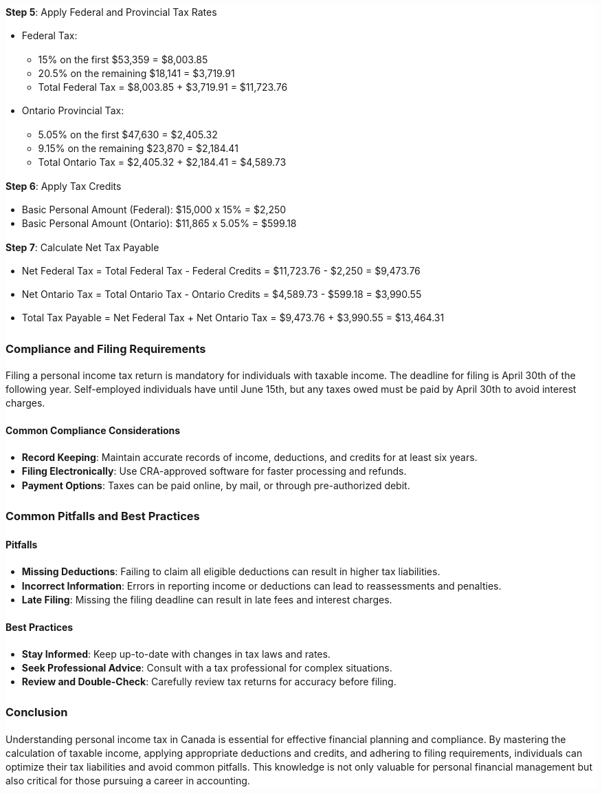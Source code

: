 **Step 5**: Apply Federal and Provincial Tax Rates

- Federal Tax: 
  - 15% on the first $53,359 = $8,003.85
  - 20.5% on the remaining $18,141 = $3,719.91
  - Total Federal Tax = $8,003.85 + $3,719.91 = $11,723.76

- Ontario Provincial Tax:
  - 5.05% on the first $47,630 = $2,405.32
  - 9.15% on the remaining $23,870 = $2,184.41
  - Total Ontario Tax = $2,405.32 + $2,184.41 = $4,589.73

**Step 6**: Apply Tax Credits

- Basic Personal Amount (Federal): $15,000 x 15% = $2,250
- Basic Personal Amount (Ontario): $11,865 x 5.05% = $599.18

**Step 7**: Calculate Net Tax Payable

- Net Federal Tax = Total Federal Tax - Federal Credits = $11,723.76 - $2,250 = $9,473.76
- Net Ontario Tax = Total Ontario Tax - Ontario Credits = $4,589.73 - $599.18 = $3,990.55

- Total Tax Payable = Net Federal Tax + Net Ontario Tax = $9,473.76 + $3,990.55 = $13,464.31

### Compliance and Filing Requirements

Filing a personal income tax return is mandatory for individuals with taxable income. The deadline for filing is April 30th of the following year. Self-employed individuals have until June 15th, but any taxes owed must be paid by April 30th to avoid interest charges.

#### Common Compliance Considerations

- **Record Keeping**: Maintain accurate records of income, deductions, and credits for at least six years.
- **Filing Electronically**: Use CRA-approved software for faster processing and refunds.
- **Payment Options**: Taxes can be paid online, by mail, or through pre-authorized debit.

### Common Pitfalls and Best Practices

#### Pitfalls

- **Missing Deductions**: Failing to claim all eligible deductions can result in higher tax liabilities.
- **Incorrect Information**: Errors in reporting income or deductions can lead to reassessments and penalties.
- **Late Filing**: Missing the filing deadline can result in late fees and interest charges.

#### Best Practices

- **Stay Informed**: Keep up-to-date with changes in tax laws and rates.
- **Seek Professional Advice**: Consult with a tax professional for complex situations.
- **Review and Double-Check**: Carefully review tax returns for accuracy before filing.

### Conclusion

Understanding personal income tax in Canada is essential for effective financial planning and compliance. By mastering the calculation of taxable income, applying appropriate deductions and credits, and adhering to filing requirements, individuals can optimize their tax liabilities and avoid common pitfalls. This knowledge is not only valuable for personal financial management but also critical for those pursuing a career in accounting.
